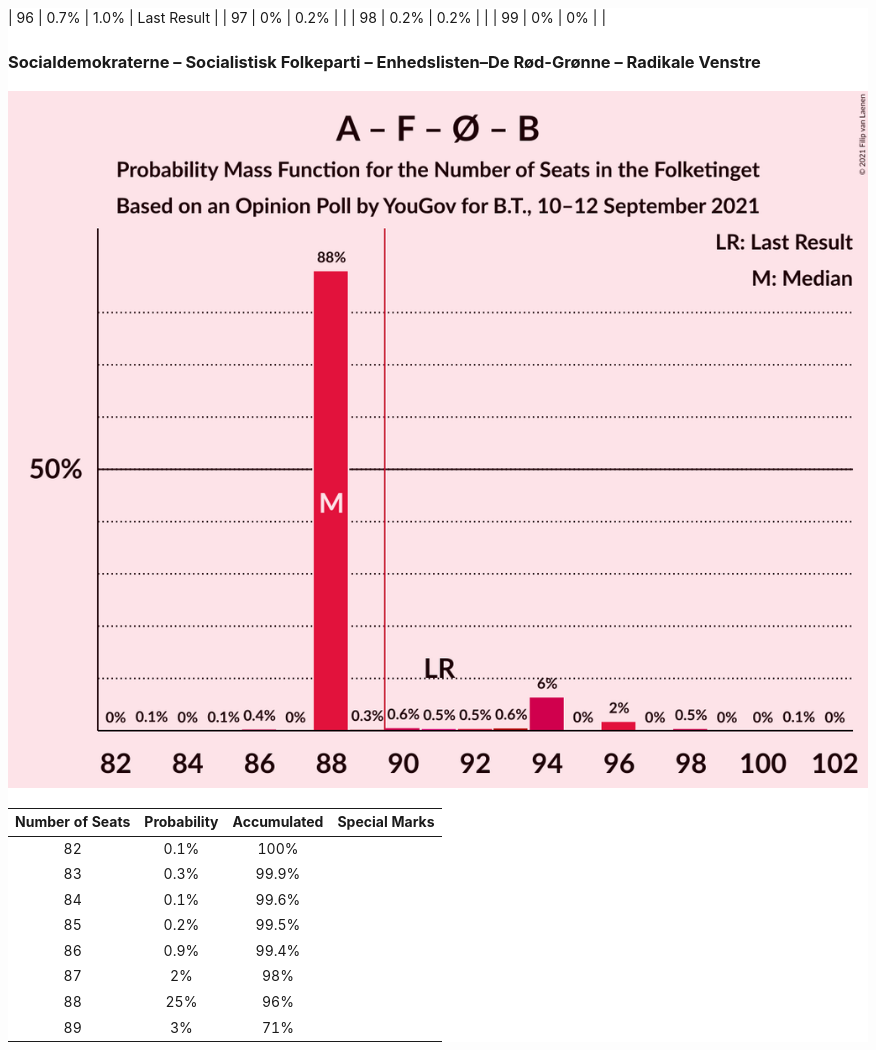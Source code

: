 | 96 | 0.7% | 1.0% | Last Result |
| 97 | 0% | 0.2% |  |
| 98 | 0.2% | 0.2% |  |
| 99 | 0% | 0% |  |

### Socialdemokraterne – Socialistisk Folkeparti – Enhedslisten–De Rød-Grønne – Radikale Venstre

![Graph with seats probability mass function not yet produced](2021-09-12-YouGov-coalitions-seats-pmf-a–f–ø–b.png "Seats Probability Mass Function")

| Number of Seats | Probability | Accumulated | Special Marks |
|:---------------:|:-----------:|:-----------:|:-------------:|
| 82 | 0.1% | 100% |  |
| 83 | 0.3% | 99.9% |  |
| 84 | 0.1% | 99.6% |  |
| 85 | 0.2% | 99.5% |  |
| 86 | 0.9% | 99.4% |  |
| 87 | 2% | 98% |  |
| 88 | 25% | 96% |  |
| 89 | 3% | 71% |  |